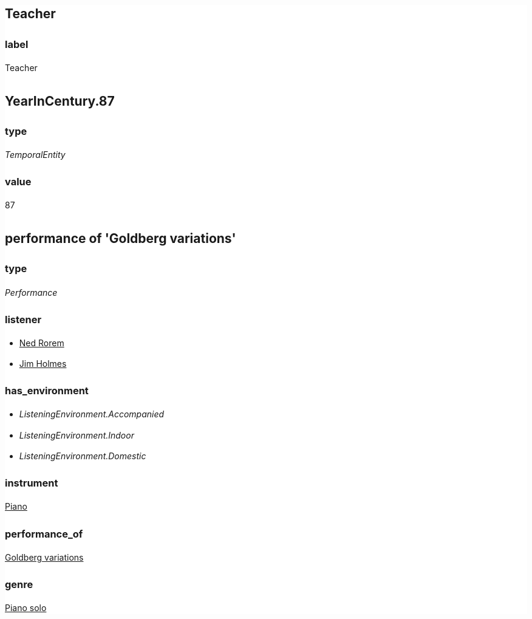 ## Teacher

### label


Teacher

## YearInCentury.87

### type


*TemporalEntity*

### value


87

## performance of 'Goldberg variations'

### type


*Performance*

### listener

 - [Ned Rorem](#Ned-Rorem)

 - [Jim Holmes](#Jim-Holmes)

### has_environment

 - *ListeningEnvironment.Accompanied*

 - *ListeningEnvironment.Indoor*

 - *ListeningEnvironment.Domestic*

### instrument


[Piano](#Piano)

### performance_of


[Goldberg variations](#Goldberg-variations)

### genre


[Piano solo](#Piano-solo)
